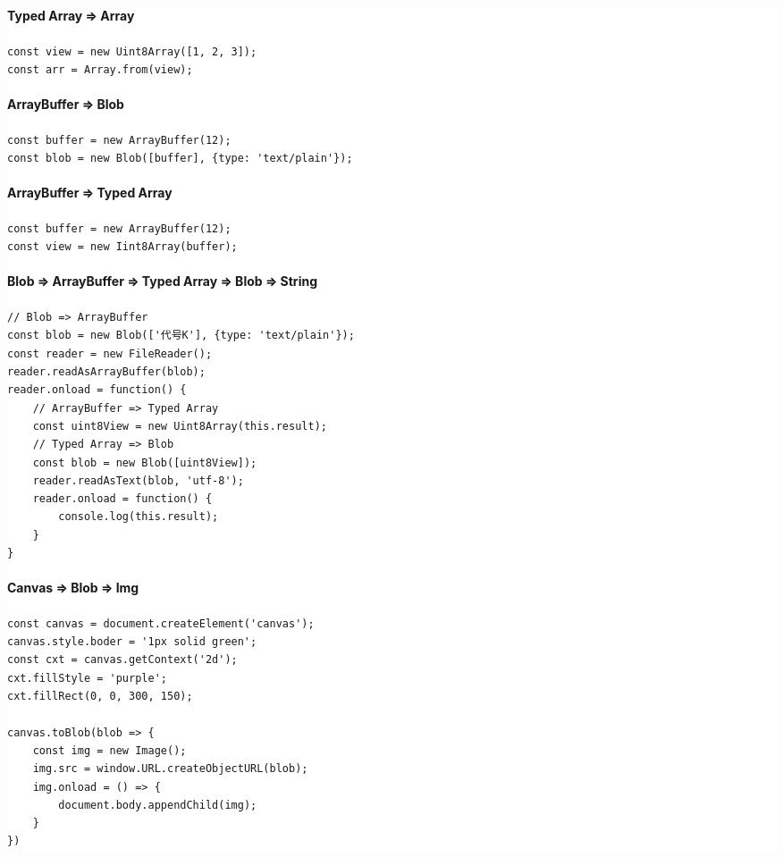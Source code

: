 #### Typed Array => Array

    const view = new Uint8Array([1, 2, 3]);
    const arr = Array.from(view);
    
#### ArrayBuffer => Blob

    const buffer = new ArrayBuffer(12);
    const blob = new Blob([buffer], {type: 'text/plain'});
    
#### ArrayBuffer => Typed Array

    const buffer = new ArrayBuffer(12);
    const view = new Iint8Array(buffer);
    
#### Blob => ArrayBuffer => Typed Array => Blob => String
    
    // Blob => ArrayBuffer
    const blob = new Blob(['代号K'], {type: 'text/plain'});
    const reader = new FileReader();
    reader.readAsArrayBuffer(blob);
    reader.onload = function() {
        // ArrayBuffer => Typed Array
        const uint8View = new Uint8Array(this.result);
        // Typed Array => Blob
        const blob = new Blob([uint8View]);
        reader.readAsText(blob, 'utf-8');
        reader.onload = function() {
            console.log(this.result);
        }
    } 
    
#### Canvas => Blob => Img

    const canvas = document.createElement('canvas');
    canvas.style.boder = '1px solid green';
    const cxt = canvas.getContext('2d');
    cxt.fillStyle = 'purple';
    cxt.fillRect(0, 0, 300, 150);
    
    canvas.toBlob(blob => {
        const img = new Image();
        img.src = window.URL.createObjectURL(blob);
        img.onload = () => {
            document.body.appendChild(img);
        }
    })